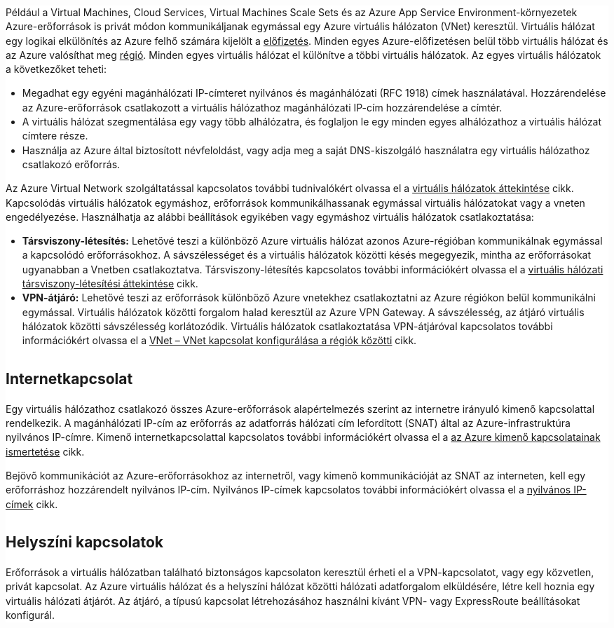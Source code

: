 Például a Virtual Machines, Cloud Services, Virtual Machines Scale Sets és az Azure App Service Environment-környezetek Azure-erőforrások is privát módon kommunikáljanak egymással egy Azure virtuális hálózaton (VNet) keresztül. Virtuális hálózat egy logikai elkülönítés az Azure felhő számára kijelölt a [előfizetés](../azure-glossary-cloud-terminology.md?toc=%2fazure%2fnetworking%2ftoc.json). Minden egyes Azure-előfizetésen belül több virtuális hálózat és az Azure valósíthat meg [régió](https://azure.microsoft.com/regions). Minden egyes virtuális hálózat el különítve a többi virtuális hálózatok. Az egyes virtuális hálózatok a következőket teheti:

- Megadhat egy egyéni magánhálózati IP-címteret nyilvános és magánhálózati (RFC 1918) címek használatával. Hozzárendelése az Azure-erőforrások csatlakozott a virtuális hálózathoz magánhálózati IP-cím hozzárendelése a címtér.
- A virtuális hálózat szegmentálása egy vagy több alhálózatra, és foglaljon le egy minden egyes alhálózathoz a virtuális hálózat címtere része.
- Használja az Azure által biztosított névfeloldást, vagy adja meg a saját DNS-kiszolgáló használatra egy virtuális hálózathoz csatlakozó erőforrás.

Az Azure Virtual Network szolgáltatással kapcsolatos további tudnivalókért olvassa el a [virtuális hálózatok áttekintése](../virtual-network/virtual-networks-overview.md?toc=%2fazure%2fnetworking%2ftoc.json) cikk. Kapcsolódás virtuális hálózatok egymáshoz, erőforrások kommunikálhassanak egymással virtuális hálózatokat vagy a vneten engedélyezése. Használhatja az alábbi beállítások egyikében vagy egymáshoz virtuális hálózatok csatlakoztatása:

- **Társviszony-létesítés:** Lehetővé teszi a különböző Azure virtuális hálózat azonos Azure-régióban kommunikálnak egymással a kapcsolódó erőforrásokhoz. A sávszélességet és a virtuális hálózatok közötti késés megegyezik, mintha az erőforrásokat ugyanabban a Vnetben csatlakoztatva. Társviszony-létesítés kapcsolatos további információkért olvassa el a [virtuális hálózati társviszony-létesítési áttekintése](../virtual-network/virtual-network-peering-overview.md?toc=%2fazure%2fnetworking%2ftoc.json) cikk.
- **VPN-átjáró:** Lehetővé teszi az erőforrások különböző Azure vnetekhez csatlakoztatni az Azure régiókon belül kommunikálni egymással. Virtuális hálózatok közötti forgalom halad keresztül az Azure VPN Gateway. A sávszélesség, az átjáró virtuális hálózatok közötti sávszélesség korlátozódik. Virtuális hálózatok csatlakoztatása VPN-átjáróval kapcsolatos további információkért olvassa el a [VNet – VNet kapcsolat konfigurálása a régiók közötti](../vpn-gateway/vpn-gateway-howto-vnet-vnet-resource-manager-portal.md?toc=%2fazure%2fnetworking%2ftoc.json) cikk.

## <a name="internet-connectivity"></a>Internetkapcsolat

Egy virtuális hálózathoz csatlakozó összes Azure-erőforrások alapértelmezés szerint az internetre irányuló kimenő kapcsolattal rendelkezik. A magánhálózati IP-cím az erőforrás az adatforrás hálózati cím lefordított (SNAT) által az Azure-infrastruktúra nyilvános IP-címre. Kimenő internetkapcsolattal kapcsolatos további információkért olvassa el a [az Azure kimenő kapcsolatainak ismertetése](../load-balancer/load-balancer-outbound-connections.md?toc=%2fazure%2fnetworking%2ftoc.json) cikk.

Bejövő kommunikációt az Azure-erőforrásokhoz az internetről, vagy kimenő kommunikációját az SNAT az interneten, kell egy erőforráshoz hozzárendelt nyilvános IP-cím. Nyilvános IP-címek kapcsolatos további információkért olvassa el a [nyilvános IP-címek](../virtual-network/virtual-network-public-ip-address.md?toc=%2fazure%2fnetworking%2ftoc.json) cikk.

## <a name="on-premises-connectivity"></a>Helyszíni kapcsolatok

Erőforrások a virtuális hálózatban található biztonságos kapcsolaton keresztül érheti el a VPN-kapcsolatot, vagy egy közvetlen, privát kapcsolat. Az Azure virtuális hálózat és a helyszíni hálózat közötti hálózati adatforgalom elküldésére, létre kell hoznia egy virtuális hálózati átjárót. Az átjáró, a típusú kapcsolat létrehozásához használni kívánt VPN- vagy ExpressRoute beállításokat konfigurál.
